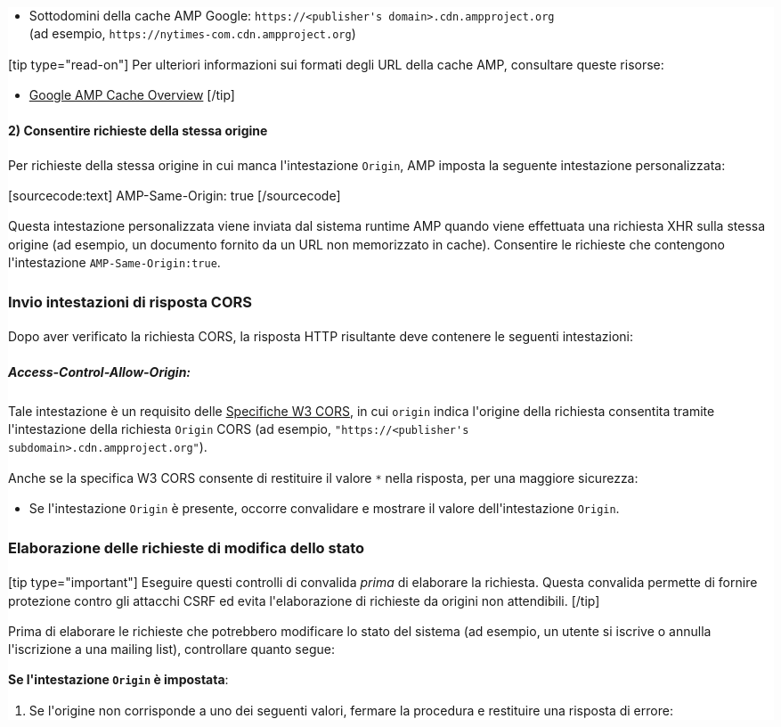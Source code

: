 - Sottodomini della cache AMP Google: `https://<publisher's domain>.cdn.ampproject.org` <br> (ad esempio, `https://nytimes-com.cdn.ampproject.org`)

[tip type="read-on"] Per ulteriori informazioni sui formati degli URL della cache AMP, consultare queste risorse:

- [Google AMP Cache Overview](https://developers.google.com/amp/cache/overview) [/tip]

#### 2) Consentire richieste della stessa origine <a name="2-allow-same-origin-requests"></a>

<span id="allow-same-origin-requests"></span>

Per richieste della stessa origine in cui manca l'intestazione `Origin`, AMP imposta la seguente intestazione personalizzata:

[sourcecode:text]
AMP-Same-Origin: true
[/sourcecode]

Questa intestazione personalizzata viene inviata dal sistema runtime AMP quando viene effettuata una richiesta XHR sulla stessa origine (ad esempio, un documento fornito da un URL non memorizzato in cache). Consentire le richieste che contengono l'intestazione `AMP-Same-Origin:true`.

### Invio intestazioni di risposta CORS <a name="send-cors-response-headers"></a>

Dopo aver verificato la richiesta CORS, la risposta HTTP risultante deve contenere le seguenti intestazioni:

##### Access-Control-Allow-Origin: <origin> </origin><a name="access-control-allow-origin-origin"></a>

Tale intestazione è un requisito delle <a href="https://www.w3.org/TR/cors/">Specifiche W3 CORS</a>, in cui <code>origin</code> indica l'origine della richiesta consentita tramite l'intestazione della richiesta <code>Origin</code> CORS (ad esempio, <code>"https://<publisher's subdomain>.cdn.ampproject.org"</code>).

Anche se la specifica W3 CORS consente di restituire il valore <code>\*</code> nella risposta, per una maggiore sicurezza:

- Se l'intestazione `Origin` è presente, occorre convalidare e mostrare il valore dell'intestazione <code>Origin</code>.

### Elaborazione delle richieste di modifica dello stato <a name="processing-state-changing-requests"></a>

[tip type="important"] Eseguire questi controlli di convalida _prima_ di elaborare la richiesta. Questa convalida permette di fornire protezione contro gli attacchi CSRF ed evita l'elaborazione di richieste da origini non attendibili. [/tip]

Prima di elaborare le richieste che potrebbero modificare lo stato del sistema (ad esempio, un utente si iscrive o annulla l'iscrizione a una mailing list), controllare quanto segue:

**Se l'intestazione `Origin` è impostata**:

1. Se l'origine non corrisponde a uno dei seguenti valori, fermare la procedura e restituire una risposta di errore:
